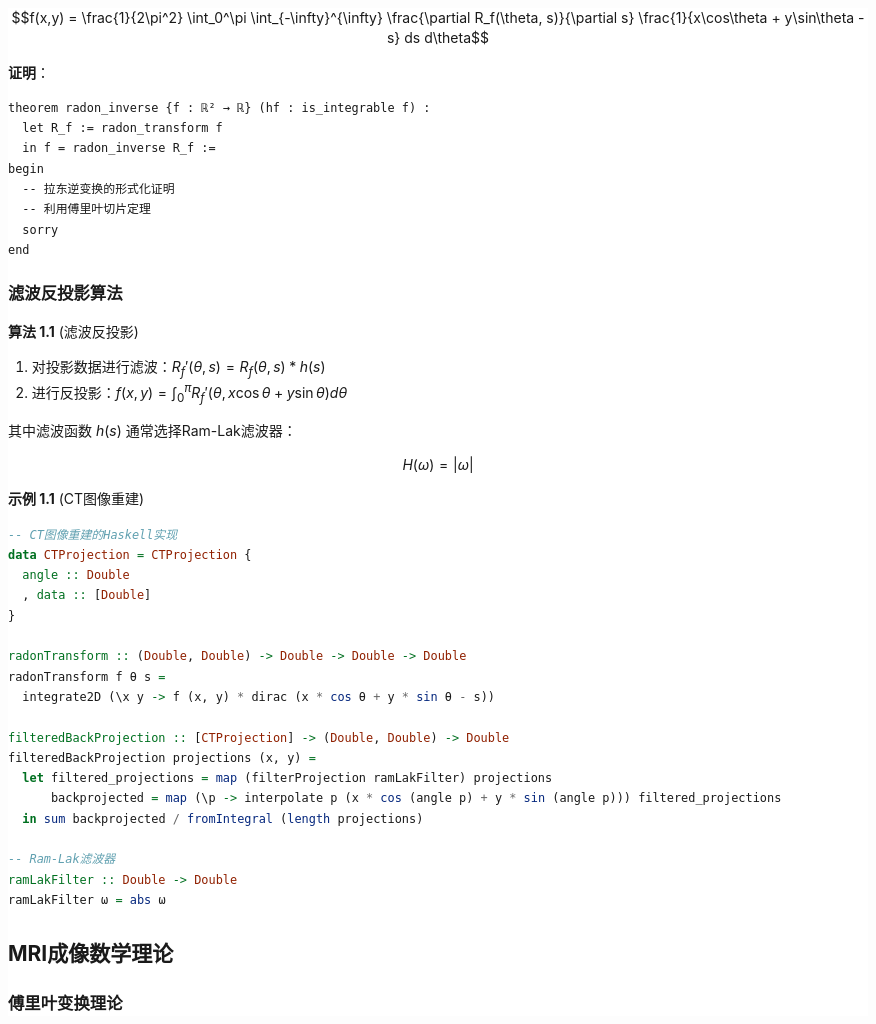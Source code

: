 $$f(x,y) = \frac{1}{2\pi^2} \int_0^\pi \int_{-\infty}^{\infty} \frac{\partial R_f(\theta, s)}{\partial s} \frac{1}{x\cos\theta + y\sin\theta - s} ds d\theta$$

**证明**：

```lean
theorem radon_inverse {f : ℝ² → ℝ} (hf : is_integrable f) :
  let R_f := radon_transform f
  in f = radon_inverse R_f :=
begin
  -- 拉东逆变换的形式化证明
  -- 利用傅里叶切片定理
  sorry
end
```

### 滤波反投影算法

**算法 1.1** (滤波反投影)

1. 对投影数据进行滤波：$R_f'(\theta, s) = R_f(\theta, s) * h(s)$
2. 进行反投影：$f(x,y) = \int_0^\pi R_f'(\theta, x\cos\theta + y\sin\theta) d\theta$

其中滤波函数 $h(s)$ 通常选择Ram-Lak滤波器：

$$H(\omega) = |\omega|$$

**示例 1.1** (CT图像重建)

```haskell
-- CT图像重建的Haskell实现
data CTProjection = CTProjection {
  angle :: Double
  , data :: [Double]
}

radonTransform :: (Double, Double) -> Double -> Double -> Double
radonTransform f θ s = 
  integrate2D (\x y -> f (x, y) * dirac (x * cos θ + y * sin θ - s))

filteredBackProjection :: [CTProjection] -> (Double, Double) -> Double
filteredBackProjection projections (x, y) = 
  let filtered_projections = map (filterProjection ramLakFilter) projections
      backprojected = map (\p -> interpolate p (x * cos (angle p) + y * sin (angle p))) filtered_projections
  in sum backprojected / fromIntegral (length projections)

-- Ram-Lak滤波器
ramLakFilter :: Double -> Double
ramLakFilter ω = abs ω
```

## MRI成像数学理论

### 傅里叶变换理论
